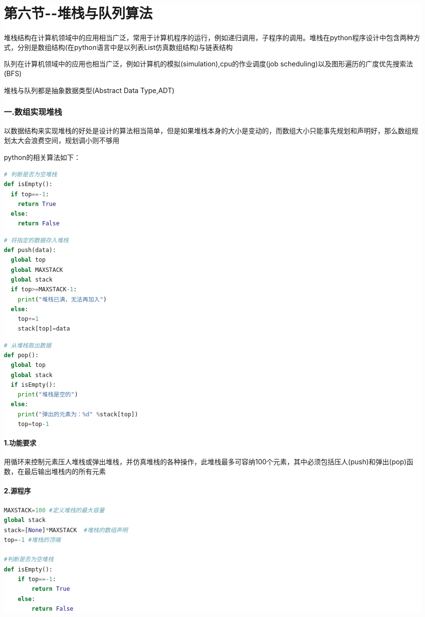 # 第六节--堆栈与队列算法

堆栈结构在计算机领域中的应用相当广泛，常用于计算机程序的运行，例如递归调用，子程序的调用。堆栈在python程序设计中包含两种方式，分别是数组结构(在python语言中是以列表List仿真数组结构)与链表结构

队列在计算机领域中的应用也相当广泛，例如计算机的模拟(simulation),cpu的作业调度(job scheduling)以及图形遍历的广度优先搜索法(BFS)

堆栈与队列都是抽象数据类型(Abstract Data Type,ADT)

<a name="cf262f8b"></a>
### 一.数组实现堆栈
以数据结构来实现堆栈的好处是设计的算法相当简单，但是如果堆栈本身的大小是变动的，而数组大小只能事先规划和声明好，那么数组规划太大会浪费空间，规划调小则不够用

python的相关算法如下：
```python
# 判断是否为空堆栈
def isEmpty():
  if top==-1:
    return True
  else:
    return False
```

```python
# 将指定的数据存入堆栈
def push(data):
  global top
  global MAXSTACK
  global stack
  if top>=MAXSTACK-1:
    print("堆栈已满，无法再加入")
  else:
    top+=1
    stack[top]=data
```

```python
# 从堆栈取出数据
def pop():
  global top
  global stack
  if isEmpty():
    print("堆栈是空的")
  else:
    print("弹出的元素为：%d" %stack[top])
    top=top-1
```

<a name="88f3673b"></a>
#### 1.功能要求
用循环来控制元素压人堆栈或弹出堆栈，并仿真堆栈的各种操作，此堆栈最多可容纳100个元素，其中必须包括压人(push)和弹出(pop)函数，在最后输出堆栈内的所有元素

<a name="7c6d8bd0"></a>
#### 2.源程序
```python
MAXSTACK=100 #定义堆栈的最大容量
global stack
stack=[None]*MAXSTACK  #堆栈的数组声明
top=-1 #堆栈的顶端

#判断是否为空堆栈
def isEmpty():
    if top==-1:
        return True
    else:
        return False
```

[请输入数值]: 12
[请输入数值]: 8
[请输入数值]: 1